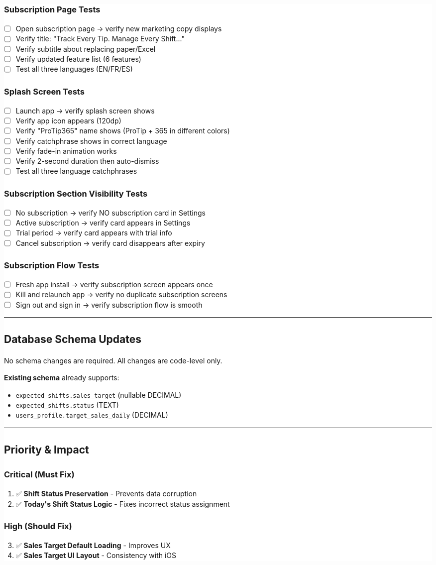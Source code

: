 ### Subscription Page Tests
- [ ] Open subscription page → verify new marketing copy displays
- [ ] Verify title: "Track Every Tip. Manage Every Shift..."
- [ ] Verify subtitle about replacing paper/Excel
- [ ] Verify updated feature list (6 features)
- [ ] Test all three languages (EN/FR/ES)

### Splash Screen Tests
- [ ] Launch app → verify splash screen shows
- [ ] Verify app icon appears (120dp)
- [ ] Verify "ProTip365" name shows (ProTip + 365 in different colors)
- [ ] Verify catchphrase shows in correct language
- [ ] Verify fade-in animation works
- [ ] Verify 2-second duration then auto-dismiss
- [ ] Test all three language catchphrases

### Subscription Section Visibility Tests
- [ ] No subscription → verify NO subscription card in Settings
- [ ] Active subscription → verify card appears in Settings
- [ ] Trial period → verify card appears with trial info
- [ ] Cancel subscription → verify card disappears after expiry

### Subscription Flow Tests
- [ ] Fresh app install → verify subscription screen appears once
- [ ] Kill and relaunch app → verify no duplicate subscription screens
- [ ] Sign out and sign in → verify subscription flow is smooth

---

## Database Schema Updates

No schema changes are required. All changes are code-level only.

**Existing schema** already supports:
- `expected_shifts.sales_target` (nullable DECIMAL)
- `expected_shifts.status` (TEXT)
- `users_profile.target_sales_daily` (DECIMAL)

---

## Priority & Impact

### Critical (Must Fix)
1. ✅ **Shift Status Preservation** - Prevents data corruption
2. ✅ **Today's Shift Status Logic** - Fixes incorrect status assignment

### High (Should Fix)
3. ✅ **Sales Target Default Loading** - Improves UX
4. ✅ **Sales Target UI Layout** - Consistency with iOS
